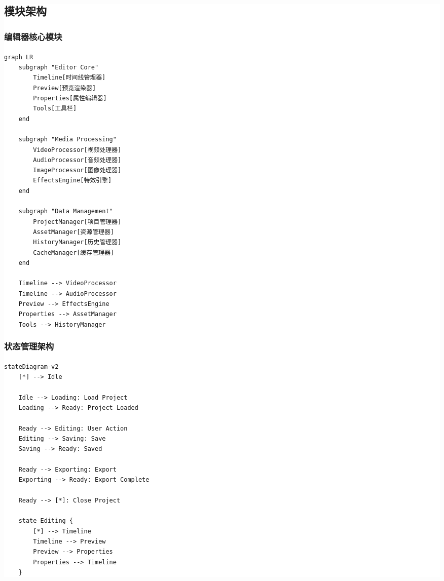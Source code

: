 ## 模块架构

### 编辑器核心模块

```mermaid
graph LR
    subgraph "Editor Core"
        Timeline[时间线管理器]
        Preview[预览渲染器]
        Properties[属性编辑器]
        Tools[工具栏]
    end
    
    subgraph "Media Processing"
        VideoProcessor[视频处理器]
        AudioProcessor[音频处理器]
        ImageProcessor[图像处理器]
        EffectsEngine[特效引擎]
    end
    
    subgraph "Data Management"
        ProjectManager[项目管理器]
        AssetManager[资源管理器]
        HistoryManager[历史管理器]
        CacheManager[缓存管理器]
    end
    
    Timeline --> VideoProcessor
    Timeline --> AudioProcessor
    Preview --> EffectsEngine
    Properties --> AssetManager
    Tools --> HistoryManager
```

### 状态管理架构

```mermaid
stateDiagram-v2
    [*] --> Idle
    
    Idle --> Loading: Load Project
    Loading --> Ready: Project Loaded
    
    Ready --> Editing: User Action
    Editing --> Saving: Save
    Saving --> Ready: Saved
    
    Ready --> Exporting: Export
    Exporting --> Ready: Export Complete
    
    Ready --> [*]: Close Project
    
    state Editing {
        [*] --> Timeline
        Timeline --> Preview
        Preview --> Properties
        Properties --> Timeline
    }
```
